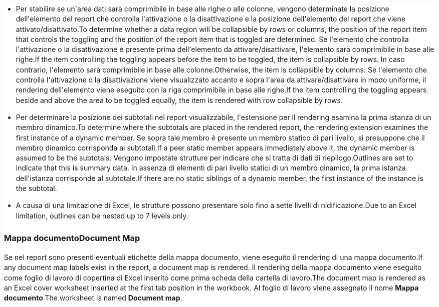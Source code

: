 -   <span data-ttu-id="930d6-329">Per stabilire se un'area dati sarà comprimibile in base alle righe o alle colonne, vengono determinate la posizione dell'elemento del report che controlla l'attivazione o la disattivazione e la posizione dell'elemento del report che viene attivato/disattivato.</span><span class="sxs-lookup"><span data-stu-id="930d6-329">To determine whether a data region will be collapsible by rows or columns, the position of the report item that controls the toggling and the position of the report item that is toggled are determined.</span></span> <span data-ttu-id="930d6-330">Se l'elemento che controlla l'attivazione o la disattivazione è presente prima dell'elemento da attivare/disattivare, l'elemento sarà comprimibile in base alle righe.</span><span class="sxs-lookup"><span data-stu-id="930d6-330">If the item controlling the toggling appears before the item to be toggled, the item is collapsible by rows.</span></span> <span data-ttu-id="930d6-331">In caso contrario, l'elemento sarà comprimibile in base alle colonne.</span><span class="sxs-lookup"><span data-stu-id="930d6-331">Otherwise, the item is collapsible by columns.</span></span> <span data-ttu-id="930d6-332">Se l'elemento che controlla l'attivazione o la disattivazione viene visualizzato accanto e sopra l'area da attivare/disattivare in modo uniforme, il rendering dell'elemento viene eseguito con la riga comprimibile in base alle righe.</span><span class="sxs-lookup"><span data-stu-id="930d6-332">If the item controlling the toggling appears beside and above the area to be toggled equally, the item is rendered with row collapsible by rows.</span></span>  
  
-   <span data-ttu-id="930d6-333">Per determinare la posizione dei subtotali nel report visualizzabile, l'estensione per il rendering esamina la prima istanza di un membro dinamico.</span><span class="sxs-lookup"><span data-stu-id="930d6-333">To determine where the subtotals are placed in the rendered report, the rendering extension examines the first instance of a dynamic member.</span></span> <span data-ttu-id="930d6-334">Se sopra tale membro è presente un membro statico di pari livello, si presuppone che il membro dinamico corrisponda ai subtotali.</span><span class="sxs-lookup"><span data-stu-id="930d6-334">If a peer static member appears immediately above it, the dynamic member is assumed to be the subtotals.</span></span> <span data-ttu-id="930d6-335">Vengono impostate strutture per indicare che si tratta di dati di riepilogo.</span><span class="sxs-lookup"><span data-stu-id="930d6-335">Outlines are set to indicate that this is summary data.</span></span> <span data-ttu-id="930d6-336">In assenza di elementi di pari livello statici di un membro dinamico, la prima istanza dell'istanza corrisponde al subtotale.</span><span class="sxs-lookup"><span data-stu-id="930d6-336">If there are no static siblings of a dynamic member, the first instance of the instance is the subtotal.</span></span>  
  
-   <span data-ttu-id="930d6-337">A causa di una limitazione di Excel, le strutture possono presentare solo fino a sette livelli di nidificazione.</span><span class="sxs-lookup"><span data-stu-id="930d6-337">Due to an Excel limitation, outlines can be nested up to 7 levels only.</span></span>  
  
### <a name="document-map"></a><span data-ttu-id="930d6-338">Mappa documento</span><span class="sxs-lookup"><span data-stu-id="930d6-338">Document Map</span></span>  
 <span data-ttu-id="930d6-339">Se nel report sono presenti eventuali etichette della mappa documento, viene eseguito il rendering di una mappa documento.</span><span class="sxs-lookup"><span data-stu-id="930d6-339">If any document map labels exist in the report, a document map is rendered.</span></span> <span data-ttu-id="930d6-340">Il rendering della mappa documento viene eseguito come foglio di lavoro di copertina di Excel inserito come prima scheda della cartella di lavoro.</span><span class="sxs-lookup"><span data-stu-id="930d6-340">The document map is rendered as an Excel cover worksheet inserted at the first tab position in the workbook.</span></span> <span data-ttu-id="930d6-341">Al foglio di lavoro viene assegnato il nome **Mappa documento**.</span><span class="sxs-lookup"><span data-stu-id="930d6-341">The worksheet is named **Document map**.</span></span>  
  